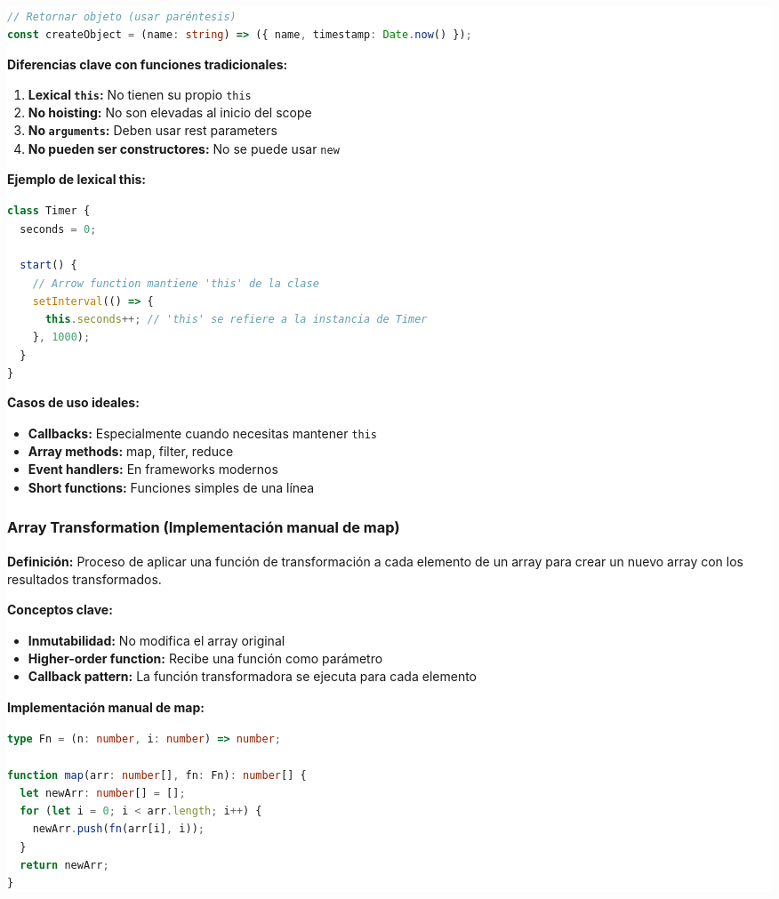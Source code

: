 ```typescript
// Retornar objeto (usar paréntesis)
const createObject = (name: string) => ({ name, timestamp: Date.now() });
```

**Diferencias clave con funciones tradicionales:**

1. **Lexical `this`:** No tienen su propio `this`
2. **No hoisting:** No son elevadas al inicio del scope
3. **No `arguments`:** Deben usar rest parameters
4. **No pueden ser constructores:** No se puede usar `new`

**Ejemplo de lexical this:**

```typescript
class Timer {
  seconds = 0;

  start() {
    // Arrow function mantiene 'this' de la clase
    setInterval(() => {
      this.seconds++; // 'this' se refiere a la instancia de Timer
    }, 1000);
  }
}
```

**Casos de uso ideales:**

- **Callbacks:** Especialmente cuando necesitas mantener `this`
- **Array methods:** map, filter, reduce
- **Event handlers:** En frameworks modernos
- **Short functions:** Funciones simples de una línea

### Array Transformation (Implementación manual de map)

**Definición:** Proceso de aplicar una función de transformación a cada elemento de un array para crear un nuevo array con los resultados transformados.

**Conceptos clave:**

- **Inmutabilidad:** No modifica el array original
- **Higher-order function:** Recibe una función como parámetro
- **Callback pattern:** La función transformadora se ejecuta para cada elemento

**Implementación manual de map:**

```typescript
type Fn = (n: number, i: number) => number;

function map(arr: number[], fn: Fn): number[] {
  let newArr: number[] = [];
  for (let i = 0; i < arr.length; i++) {
    newArr.push(fn(arr[i], i));
  }
  return newArr;
}
```
